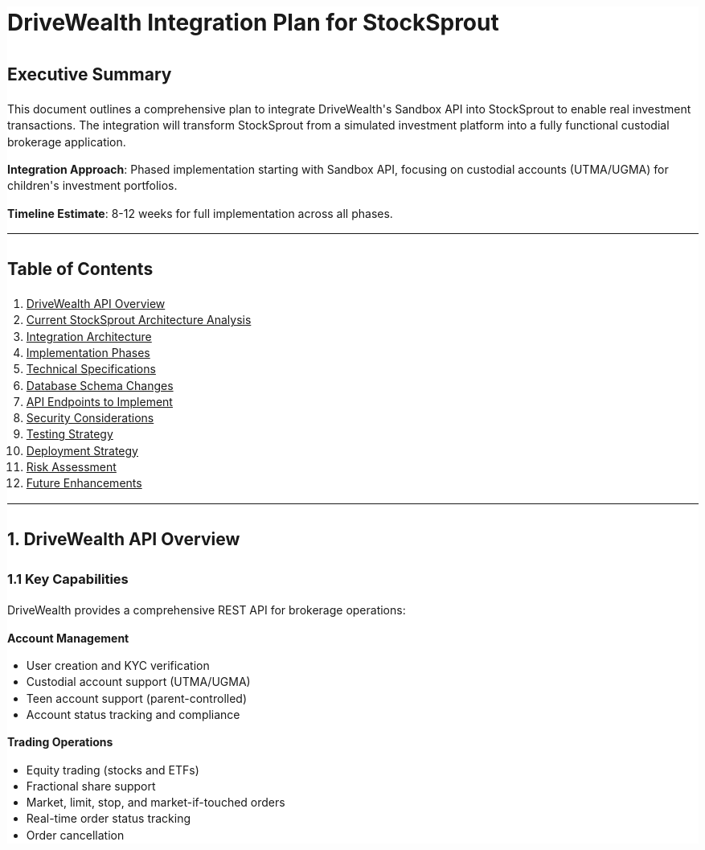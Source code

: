 # DriveWealth Integration Plan for StockSprout

## Executive Summary

This document outlines a comprehensive plan to integrate DriveWealth's Sandbox API into StockSprout to enable real investment transactions. The integration will transform StockSprout from a simulated investment platform into a fully functional custodial brokerage application.

**Integration Approach**: Phased implementation starting with Sandbox API, focusing on custodial accounts (UTMA/UGMA) for children's investment portfolios.

**Timeline Estimate**: 8-12 weeks for full implementation across all phases.

---

## Table of Contents

1. [DriveWealth API Overview](#drivewealth-api-overview)
2. [Current StockSprout Architecture Analysis](#current-stocksprout-architecture-analysis)
3. [Integration Architecture](#integration-architecture)
4. [Implementation Phases](#implementation-phases)
5. [Technical Specifications](#technical-specifications)
6. [Database Schema Changes](#database-schema-changes)
7. [API Endpoints to Implement](#api-endpoints-to-implement)
8. [Security Considerations](#security-considerations)
9. [Testing Strategy](#testing-strategy)
10. [Deployment Strategy](#deployment-strategy)
11. [Risk Assessment](#risk-assessment)
12. [Future Enhancements](#future-enhancements)

---

## 1. DriveWealth API Overview

### 1.1 Key Capabilities

DriveWealth provides a comprehensive REST API for brokerage operations:

**Account Management**
- User creation and KYC verification
- Custodial account support (UTMA/UGMA)
- Teen account support (parent-controlled)
- Account status tracking and compliance

**Trading Operations**
- Equity trading (stocks and ETFs)
- Fractional share support
- Market, limit, stop, and market-if-touched orders
- Real-time order status tracking
- Order cancellation
